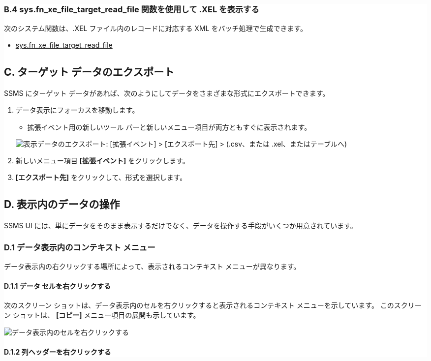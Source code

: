 
### <a name="b4-view-xel-with-sysfn_xe_file_target_read_file-function"></a>B.4 sys.fn_xe_file_target_read_file 関数を使用して .XEL を表示する


次のシステム関数は、.XEL ファイル内のレコードに対応する XML をバッチ処理で生成できます。

- [sys.fn\_xe\_file\_target\_read\_file](../../relational-databases/system-functions/sys-fn-xe-file-target-read-file-transact-sql.md)



## <a name="c-export-the-target-data"></a>C. ターゲット データのエクスポート


SSMS にターゲット データがあれば、次のようにしてデータをさまざまな形式にエクスポートできます。


1. データ表示にフォーカスを移動します。

    - 拡張イベント用の新しいツール バーと新しいメニュー項目が両方ともすぐに表示されます。

    ![表示データのエクスポート: [拡張イベント] > [エクスポート先] > (.csv、または .xel、またはテーブルへ)](../../relational-databases/extended-events/media/xevents-ssms-ui75-menuextevent-exportto-xel.png)

2. 新しいメニュー項目 **[拡張イベント]** をクリックします。
3. **[エクスポート先]** をクリックして、形式を選択します。



## <a name="d-manipulate-data-in-the-display"></a>D. 表示内のデータの操作


SSMS UI には、単にデータをそのまま表示するだけでなく、データを操作する手段がいくつか用意されています。



### <a name="d1-context-menus-in-the-data-display"></a>D.1 データ表示内のコンテキスト メニュー


データ表示内の右クリックする場所によって、表示されるコンテキスト メニューが異なります。



#### <a name="d11-right-click-a-data-cell"></a>D.1.1 データ セルを右クリックする


次のスクリーン ショットは、データ表示内のセルを右クリックすると表示されるコンテキスト メニューを示しています。 このスクリーン ショットは、 **[コピー]** メニュー項目の展開も示しています。


![データ表示内のセルを右クリックする](../../relational-databases/extended-events/media/xevents-ssms-ui25-rightclickcell.png)



#### <a name="d12-right-click-a-column-header"></a>D.1.2 列ヘッダーを右クリックする
